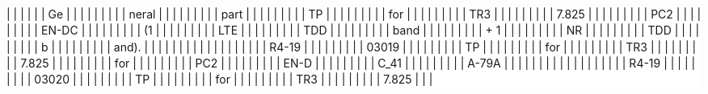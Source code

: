 |       |       |       |       |       | Ge    |       |       |
|       |       |       |       |       | neral |       |       |
|       |       |       |       |       | part  |       |       |
|       |       |       |       |       | TP    |       |       |
|       |       |       |       |       | for   |       |       |
|       |       |       |       |       | TR3   |       |       |
|       |       |       |       |       | 7.825 |       |       |
|       |       |       |       |       | PC2   |       |       |
|       |       |       |       |       | EN-DC |       |       |
|       |       |       |       |       | (1    |       |       |
|       |       |       |       |       | LTE   |       |       |
|       |       |       |       |       | TDD   |       |       |
|       |       |       |       |       | band  |       |       |
|       |       |       |       |       | + 1   |       |       |
|       |       |       |       |       | NR    |       |       |
|       |       |       |       |       | TDD   |       |       |
|       |       |       |       |       | b     |       |       |
|       |       |       |       |       | and). |       |       |
|       |       |       |       |       |       |       |       |
|       |       |       |       |       | R4-19 |       |       |
|       |       |       |       |       | 03019 |       |       |
|       |       |       |       |       | TP    |       |       |
|       |       |       |       |       | for   |       |       |
|       |       |       |       |       | TR3   |       |       |
|       |       |       |       |       | 7.825 |       |       |
|       |       |       |       |       | for   |       |       |
|       |       |       |       |       | PC2   |       |       |
|       |       |       |       |       | EN-D  |       |       |
|       |       |       |       |       | C\_41 |       |       |
|       |       |       |       |       | A-79A |       |       |
|       |       |       |       |       |       |       |       |
|       |       |       |       |       | R4-19 |       |       |
|       |       |       |       |       | 03020 |       |       |
|       |       |       |       |       | TP    |       |       |
|       |       |       |       |       | for   |       |       |
|       |       |       |       |       | TR3   |       |       |
|       |       |       |       |       | 7.825 |       |       |